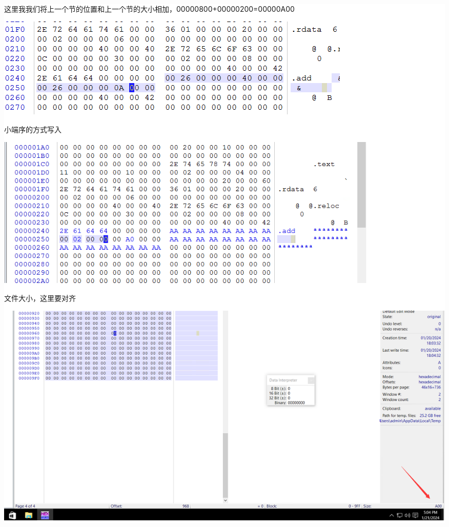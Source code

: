 这里我我们将上一个节的位置和上一个节的大小相加，00000800+00000200=00000A00



![image-20240121040342282](readme/image-20240121040342282.png)

小端序的方式写入



![image-20240121032918854](readme/image-20240121032918854.png)

文件大小，这里要对齐



![image-20240121040435792](readme/image-20240121040435792.png)

